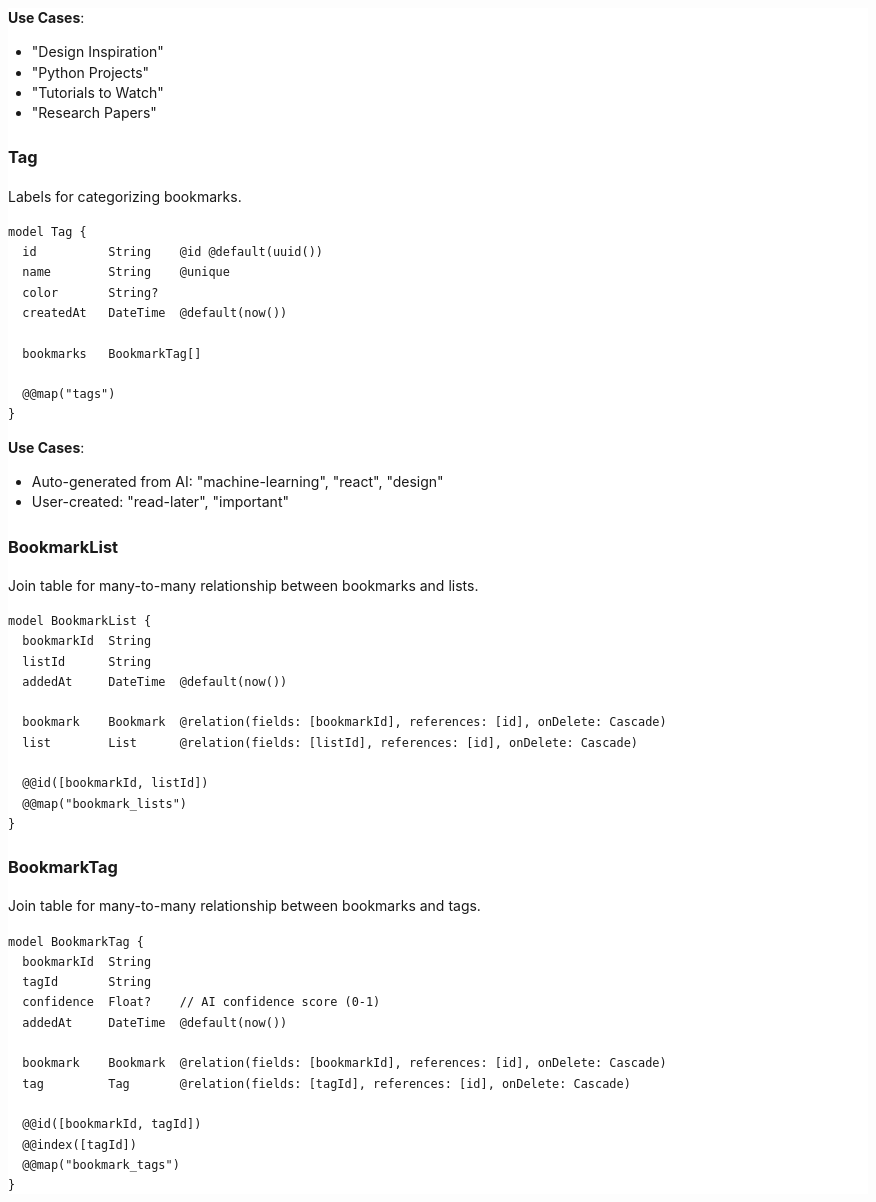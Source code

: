 **Use Cases**:
- "Design Inspiration"
- "Python Projects"
- "Tutorials to Watch"
- "Research Papers"

### Tag

Labels for categorizing bookmarks.

```prisma
model Tag {
  id          String    @id @default(uuid())
  name        String    @unique
  color       String?
  createdAt   DateTime  @default(now())

  bookmarks   BookmarkTag[]

  @@map("tags")
}
```

**Use Cases**:
- Auto-generated from AI: "machine-learning", "react", "design"
- User-created: "read-later", "important"

### BookmarkList

Join table for many-to-many relationship between bookmarks and lists.

```prisma
model BookmarkList {
  bookmarkId  String
  listId      String
  addedAt     DateTime  @default(now())

  bookmark    Bookmark  @relation(fields: [bookmarkId], references: [id], onDelete: Cascade)
  list        List      @relation(fields: [listId], references: [id], onDelete: Cascade)

  @@id([bookmarkId, listId])
  @@map("bookmark_lists")
}
```

### BookmarkTag

Join table for many-to-many relationship between bookmarks and tags.

```prisma
model BookmarkTag {
  bookmarkId  String
  tagId       String
  confidence  Float?    // AI confidence score (0-1)
  addedAt     DateTime  @default(now())

  bookmark    Bookmark  @relation(fields: [bookmarkId], references: [id], onDelete: Cascade)
  tag         Tag       @relation(fields: [tagId], references: [id], onDelete: Cascade)

  @@id([bookmarkId, tagId])
  @@index([tagId])
  @@map("bookmark_tags")
}
```
